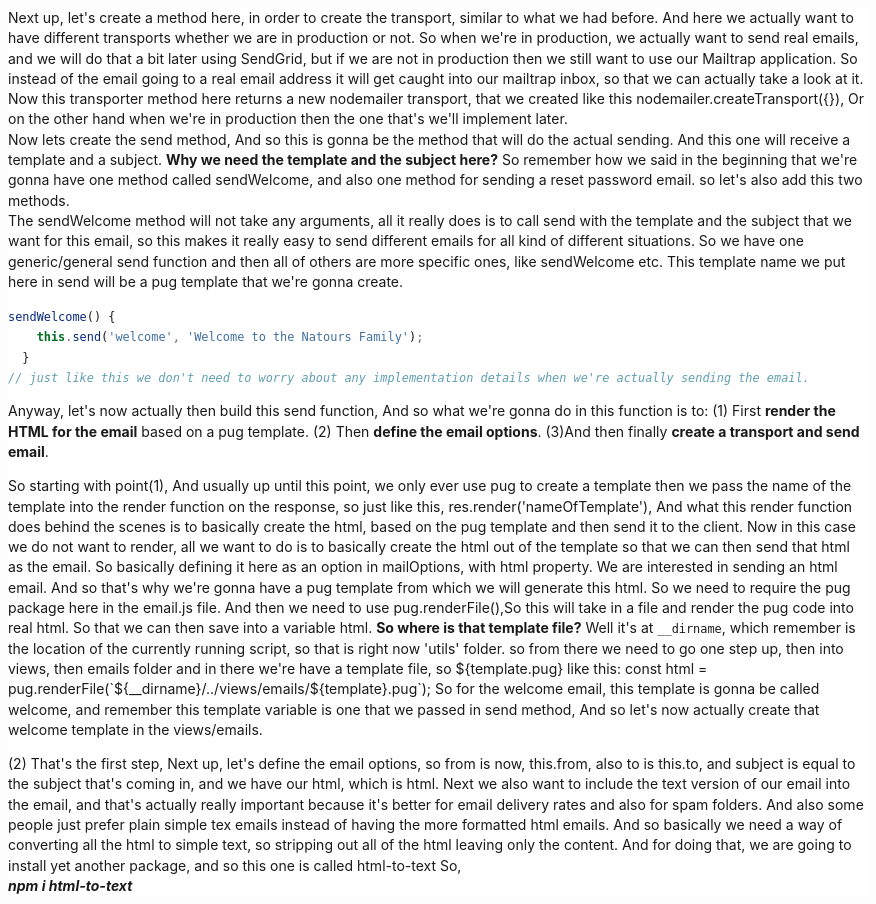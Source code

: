Next up, let's create a method here, in order to create the transport, similar to what we had before. And here we actually want to have different transports whether we are in production or not. So when we're in production, we actually want to send real emails, and we will do that a bit later using SendGrid, but if we are not in production then we still want to use our Mailtrap application. So instead of the email going to a real email address it will get caught into our mailtrap inbox, so that we can actually take a look at it. Now this transporter method here returns a new nodemailer transport, that we created like this nodemailer.createTransport({}), Or on the other hand when we're in production then the one that's we'll implement later.  
Now lets create the send method, And so this is gonna be the method that will do the actual sending. And this one will receive a template and a subject. **Why we need the template and the subject here?** So remember how we said in the beginning that we're gonna have one method called sendWelcome, and also one method for sending a reset password email. so let's also add this two methods.  
The sendWelcome method will not take any arguments, all it really does is to call send with the template and the subject that we want for this email, so this makes it really easy to send different emails for all kind of different situations. So we have one generic/general send function and then all of others are more specific ones, like sendWelcome etc. This template name we put here in send will be a pug template that we're gonna create.

```js
sendWelcome() {
    this.send('welcome', 'Welcome to the Natours Family');
  } 
// just like this we don't need to worry about any implementation details when we're actually sending the email.
```

Anyway, let's now actually then build this send function, And so what we're gonna do in this function is to: (1) First **render the HTML for the email** based on a pug template.  (2) Then **define the email options**. (3)And then finally **create a transport and send email**.

So starting with point(1), And usually up until this point, we only ever use pug to create a template then we pass the name of the template into the render function on the response, so just like this, res.render('nameOfTemplate'), And what this render function does behind the scenes is to basically create the html, based on the pug template and then send it to the client. Now in this case we do not want to render, all we want to do is to basically create the html out of the template so that we can then send that html as the email. So basically defining it here as an option in mailOptions, with html property. We are interested in sending an html email. And so that's why we're gonna have a pug template from which we will generate this html. So we need to require the pug package here in the email.js file. And then we need to use pug.renderFile(),So this will take in a file and render the pug code into real html. So that we can then save into a variable html. **So where is that template file?** Well it's at `__dirname`, which remember is the location of the currently running script, so that is right now 'utils' folder. so from there we need to go one step up, then into views, then emails folder and in there we're have a template file, so ${template.pug} like this: const html = pug.renderFile(`${__dirname}/../views/emails/${template}.pug`); So for the welcome email, this template is gonna be called welcome, and remember this template variable is one that we passed in send method, And so let's now actually create that welcome template in the views/emails.

(2) That's the first step, Next up, let's define the email options, so from is now, this.from, also to is this.to, and subject is equal to the subject that's coming in, and we have our html, which is html. Next we also want to include the text version of our email into the email, and that's actually really important because it's better for email delivery rates and also for spam folders. And also some people just prefer plain simple tex emails instead of having the more formatted html emails. And so basically we need a way of converting all the html to simple text, so stripping out all of the html leaving only the content. And for doing that, we are going to install yet another package, and so this one is called html-to-text So,  
***npm i html-to-text***  
